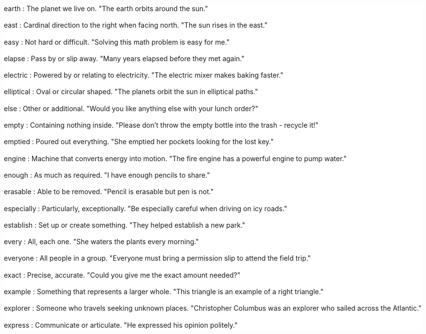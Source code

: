 earth
: The planet we live on. "The earth orbits around the sun."

east
: Cardinal direction to the right when facing north. "The sun rises in the east."

easy
: Not hard or difficult. "Solving this math problem is easy for me."

elapse
: Pass by or slip away. "Many years elapsed before they met again."

electric
: Powered by or relating to electricity. "The electric mixer makes baking faster."

elliptical
: Oval or circular shaped. "The planets orbit the sun in elliptical paths."

else
: Other or additional. "Would you like anything else with your lunch order?"

empty
: Containing nothing inside. "Please don’t throw the empty bottle into the trash - recycle it!"

emptied
: Poured out everything. "She emptied her pockets looking for the lost key."

engine
: Machine that converts energy into motion. "The fire engine has a powerful engine to pump water."

enough
: As much as required. "I have enough pencils to share."

erasable
: Able to be removed. "Pencil is erasable but pen is not."

especially
: Particularly, exceptionally. "Be especially careful when driving on icy roads."

establish
: Set up or create something. "They helped establish a new park."

every
: All, each one. "She waters the plants every morning."

everyone
: All people in a group. "Everyone must bring a permission slip to attend the field trip."

exact
: Precise, accurate. "Could you give me the exact amount needed?"

example
: Something that represents a larger whole. "This triangle is an example of a right triangle."

explorer
: Someone who travels seeking unknown places. "Christopher Columbus was an explorer who sailed across the Atlantic."

express
: Communicate or articulate. "He expressed his opinion politely."

